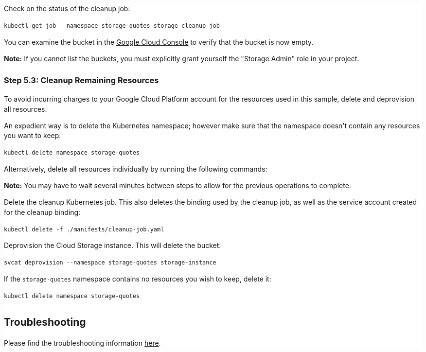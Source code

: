 Check on the status of the cleanup job:

```
kubectl get job --namespace storage-quotes storage-cleanup-job
```

You can examine the bucket in the [Google Cloud Console](https://console.cloud.google.com/storage/browser)
to verify that the bucket is now empty.

**Note:** If you cannot list the buckets, you must explicitly grant yourself
the "Storage Admin" role in your project.

### Step 5.3: Cleanup Remaining Resources

To avoid incurring charges to your Google Cloud Platform account for the
resources used in this sample, delete and deprovision all resources.

An expedient way is to delete the Kubernetes namespace; however make sure that
the namespace doesn't contain any resources you want to keep:

```shell
kubectl delete namespace storage-quotes
```

Alternatively, delete all resources individually by running the following
commands:

**Note:** You may have to wait several minutes between steps to allow for the
previous operations to complete.

Delete the cleanup Kubernetes job. This also deletes the binding used by the
cleanup job, as well as the service account created for the cleanup binding:

```shell
kubectl delete -f ./manifests/cleanup-job.yaml
```

Deprovision the Cloud Storage instance. This will delete the bucket:

```shell
svcat deprovision --namespace storage-quotes storage-instance
```

If the `storage-quotes` namespace contains no resources you wish to keep,
delete it:

```shell
kubectl delete namespace storage-quotes
```

## Troubleshooting

Please find the troubleshooting information
[here](../README.md#troubleshooting).
